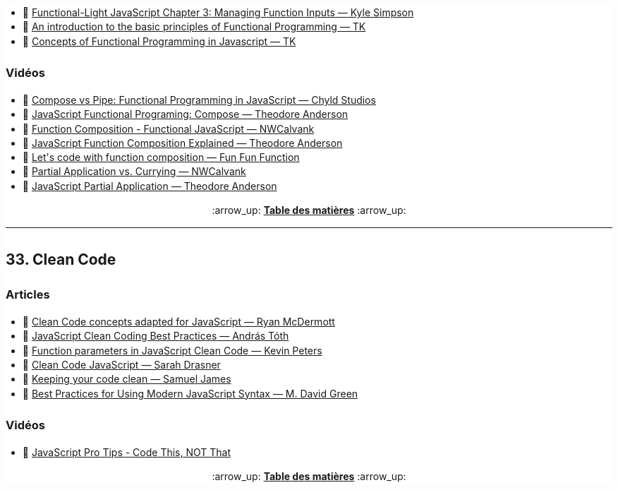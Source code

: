  * :scroll: [Functional-Light JavaScript Chapter 3: Managing Function Inputs — Kyle Simpson](https://github.com/getify/Functional-Light-JS/blob/master/manuscript/ch3.md)
 * :scroll: [An introduction to the basic principles of Functional Programming — TK](https://medium.freecodecamp.org/an-introduction-to-the-basic-principles-of-functional-programming-a2c2a15c84)
 * :scroll: [Concepts of Functional Programming in Javascript — TK](https://medium.com/the-renaissance-developer/concepts-of-functional-programming-in-javascript-6bc84220d2aa)

### Vidéos

 * :movie_camera: [Compose vs Pipe: Functional Programming in JavaScript — Chyld Studios](https://www.youtube.com/watch?v=Wl2ejJOqHUU)
 * :movie_camera: [JavaScript Functional Programing: Compose — Theodore Anderson](https://www.youtube.com/watch?v=jigHxo9YR30)
 * :movie_camera: [Function Composition - Functional JavaScript — NWCalvank](https://www.youtube.com/watch?v=mth5WpEc4Qs)
 * :movie_camera: [JavaScript Function Composition Explained — Theodore Anderson](https://www.youtube.com/watch?v=Uam37AlzPYw)
 * :movie_camera: [Let's code with function composition — Fun Fun Function](https://www.youtube.com/watch?v=VGB9HbL1GHk)
 * :movie_camera: [Partial Application vs. Currying — NWCalvank](https://www.youtube.com/watch?v=DzLkRsUN2vE)
 * :movie_camera: [JavaScript Partial Application — Theodore Anderson](https://www.youtube.com/watch?v=jkebgHEcvac)

<p align="center">
:arrow_up: <strong><a href="#table-des-matières">Table des matières</a></strong> :arrow_up:
</p>

---

## 33. Clean Code

### Articles

 * :scroll: [Clean Code concepts adapted for JavaScript — Ryan McDermott](https://github.com/ryanmcdermott/clean-code-javascript)
 * :scroll: [JavaScript Clean Coding Best Practices — András Tóth](https://blog.risingstack.com/javascript-clean-coding-best-practices-node-js-at-scale/)
 * :scroll: [Function parameters in JavaScript Clean Code — Kevin Peters](https://medium.com/@kevin_peters/function-parameters-in-javascript-clean-code-4caac109159b)
 * :scroll: [Clean Code JavaScript — Sarah Drasner](https://css-tricks.com/clean-code-javascript/)
 * :scroll: [Keeping your code clean — Samuel James](https://codeburst.io/keeping-your-code-clean-d30bcffd1a10)
 * :scroll: [Best Practices for Using Modern JavaScript Syntax — M. David Green](https://www.sitepoint.com/modern-javascript-best-practices/)

### Vidéos
*  :movie_camera: [JavaScript Pro Tips - Code This, NOT That](https://www.youtube.com/watch?v=Mus_vwhTCq0)

<p align="center">
:arrow_up: <strong><a href="#table-des-matières">Table des matières</a></strong> :arrow_up:
</p>
